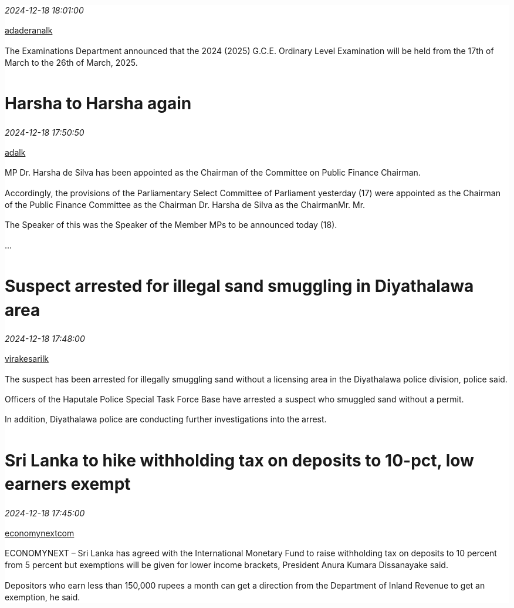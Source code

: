 *2024-12-18 18:01:00*

[adaderanalk](https://www.adaderana.lk/news/104338/2024-ol-exam-dates-announced)

The Examinations Department announced that the 2024 (2025) G.C.E. Ordinary Level Examination will be held from the 17th of March to the 26th of March, 2025.



# Harsha to Harsha again

*2024-12-18 17:50:50*

[adalk](https://www.ada.lk/breaking_news/මුදල්-පිළිබඳ-කාරක-සභාවේ-සභාපති-ධුරය-යළිත්-හර්ෂට/11-413724)

MP Dr. Harsha de Silva has been appointed as the Chairman of the Committee on Public Finance Chairman.

Accordingly, the provisions of the Parliamentary Select Committee of Parliament yesterday (17) were appointed as the Chairman of the Public Finance Committee as the Chairman Dr. Harsha de Silva as the ChairmanMr. Mr.

The Speaker of this was the Speaker of the Member MPs to be announced today (18).

...



# Suspect arrested for illegal sand smuggling in Diyathalawa area

*2024-12-18 17:48:00*

[virakesarilk](https://www.virakesari.lk/article/201606)

The suspect has been arrested for illegally smuggling sand without a licensing area in the Diyathalawa police division, police said.

Officers of the Haputale Police Special Task Force Base have arrested a suspect who smuggled sand without a permit.

In addition, Diyathalawa police are conducting further investigations into the arrest.



# Sri Lanka to hike withholding tax on deposits to 10-pct, low earners exempt

*2024-12-18 17:45:00*

[economynextcom](https://economynext.com/sri-lanka-to-hike-withholding-tax-on-deposits-to-10-pct-low-earners-exempt-195036/)

ECONOMYNEXT – Sri Lanka has agreed with the International Monetary Fund to raise withholding tax on deposits to 10 percent from 5 percent but exemptions will be given for lower income brackets, President Anura Kumara Dissanayake said.

Depositors who earn less than 150,000 rupees a month can get a direction from the Department of Inland Revenue to get an exemption, he said.
